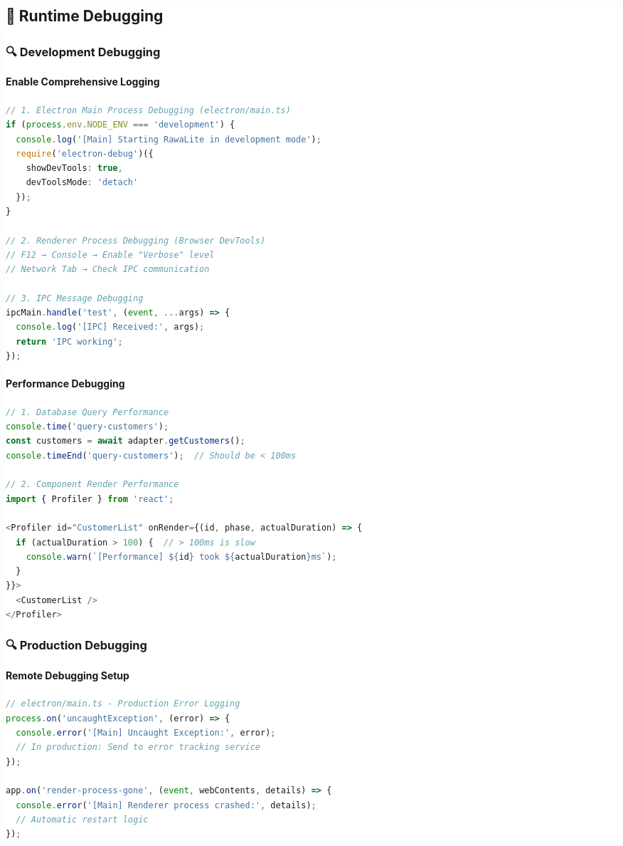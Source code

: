 ## 🐛 **Runtime Debugging**

### **🔍 Development Debugging**

#### **Enable Comprehensive Logging**
```typescript
// 1. Electron Main Process Debugging (electron/main.ts)
if (process.env.NODE_ENV === 'development') {
  console.log('[Main] Starting RawaLite in development mode');
  require('electron-debug')({
    showDevTools: true,
    devToolsMode: 'detach'
  });
}

// 2. Renderer Process Debugging (Browser DevTools)
// F12 → Console → Enable "Verbose" level
// Network Tab → Check IPC communication

// 3. IPC Message Debugging
ipcMain.handle('test', (event, ...args) => {
  console.log('[IPC] Received:', args);
  return 'IPC working';
});
```

#### **Performance Debugging**
```typescript
// 1. Database Query Performance
console.time('query-customers');
const customers = await adapter.getCustomers();
console.timeEnd('query-customers');  // Should be < 100ms

// 2. Component Render Performance  
import { Profiler } from 'react';

<Profiler id="CustomerList" onRender={(id, phase, actualDuration) => {
  if (actualDuration > 100) {  // > 100ms is slow
    console.warn(`[Performance] ${id} took ${actualDuration}ms`);
  }
}}>
  <CustomerList />
</Profiler>
```

### **🔍 Production Debugging**

#### **Remote Debugging Setup**
```typescript
// electron/main.ts - Production Error Logging
process.on('uncaughtException', (error) => {
  console.error('[Main] Uncaught Exception:', error);
  // In production: Send to error tracking service
});

app.on('render-process-gone', (event, webContents, details) => {
  console.error('[Main] Renderer process crashed:', details);
  // Automatic restart logic
});
```
